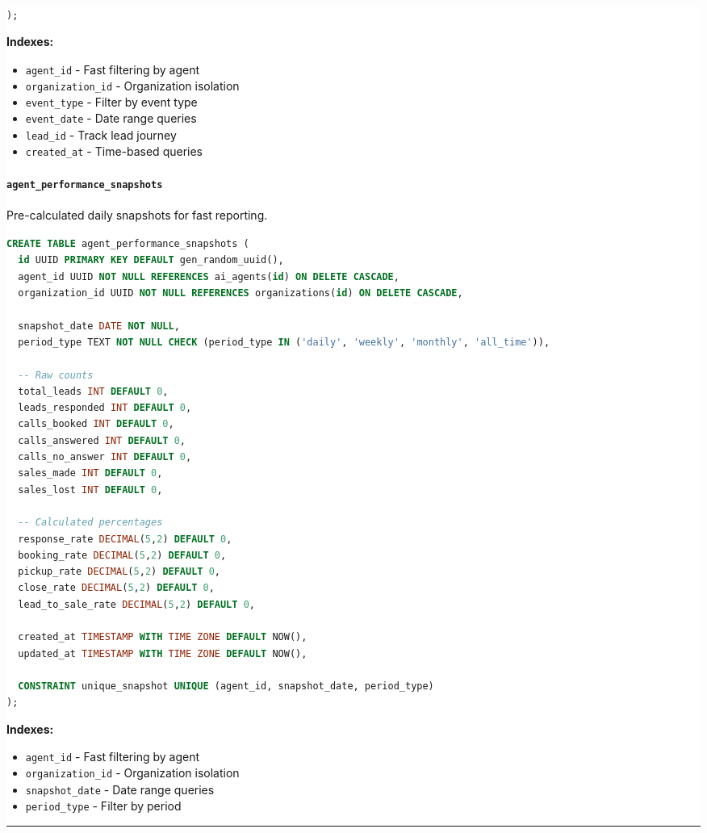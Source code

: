 ```sql
);
```

**Indexes:**
- `agent_id` - Fast filtering by agent
- `organization_id` - Organization isolation
- `event_type` - Filter by event type
- `event_date` - Date range queries
- `lead_id` - Track lead journey
- `created_at` - Time-based queries

#### `agent_performance_snapshots`

Pre-calculated daily snapshots for fast reporting.

```sql
CREATE TABLE agent_performance_snapshots (
  id UUID PRIMARY KEY DEFAULT gen_random_uuid(),
  agent_id UUID NOT NULL REFERENCES ai_agents(id) ON DELETE CASCADE,
  organization_id UUID NOT NULL REFERENCES organizations(id) ON DELETE CASCADE,

  snapshot_date DATE NOT NULL,
  period_type TEXT NOT NULL CHECK (period_type IN ('daily', 'weekly', 'monthly', 'all_time')),

  -- Raw counts
  total_leads INT DEFAULT 0,
  leads_responded INT DEFAULT 0,
  calls_booked INT DEFAULT 0,
  calls_answered INT DEFAULT 0,
  calls_no_answer INT DEFAULT 0,
  sales_made INT DEFAULT 0,
  sales_lost INT DEFAULT 0,

  -- Calculated percentages
  response_rate DECIMAL(5,2) DEFAULT 0,
  booking_rate DECIMAL(5,2) DEFAULT 0,
  pickup_rate DECIMAL(5,2) DEFAULT 0,
  close_rate DECIMAL(5,2) DEFAULT 0,
  lead_to_sale_rate DECIMAL(5,2) DEFAULT 0,

  created_at TIMESTAMP WITH TIME ZONE DEFAULT NOW(),
  updated_at TIMESTAMP WITH TIME ZONE DEFAULT NOW(),

  CONSTRAINT unique_snapshot UNIQUE (agent_id, snapshot_date, period_type)
);
```

**Indexes:**
- `agent_id` - Fast filtering by agent
- `organization_id` - Organization isolation
- `snapshot_date` - Date range queries
- `period_type` - Filter by period

---